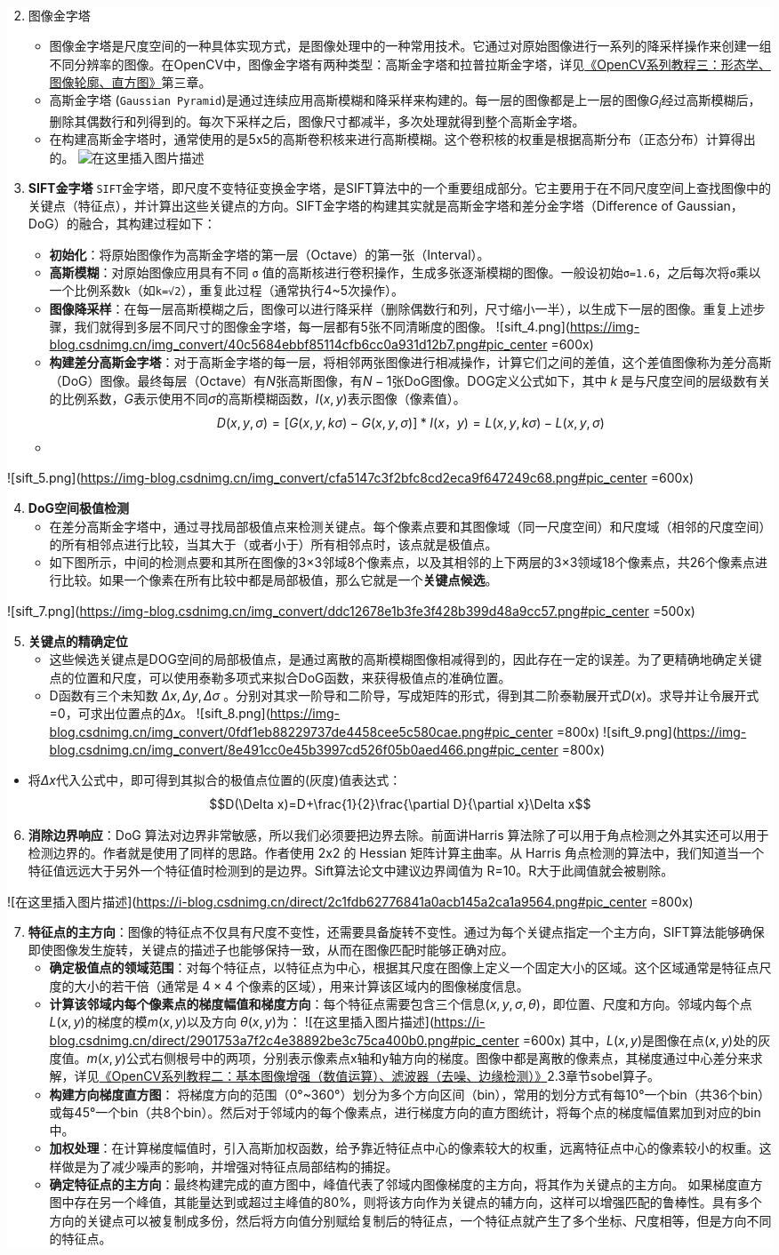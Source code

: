 2.  图像金字塔
	- 图像金字塔是尺度空间的一种具体实现方式，是图像处理中的一种常用技术。它通过对原始图像进行一系列的降采样操作来创建一组不同分辨率的图像。在OpenCV中，图像金字塔有两种类型：高斯金字塔和拉普拉斯金字塔，详见[《OpenCV系列教程三：形态学、图像轮廓、直方图》](https://blog.csdn.net/qq_56591814/article/details/142421338?spm=1001.2014.3001.5501)第三章。
	- 高斯金字塔 (`Gaussian Pyramid`)是通过连续应用高斯模糊和降采样来构建的。每一层的图像都是上一层的图像$G_i$经过高斯模糊后，删除其偶数行和列得到的。每次下采样之后，图像尺寸都减半，多次处理就得到整个高斯金字塔。
	- 在构建高斯金字塔时，通常使用的是5x5的高斯卷积核来进行高斯模糊。这个卷积核的权重是根据高斯分布（正态分布）计算得出的。
![在这里插入图片描述](https://i-blog.csdnimg.cn/direct/f164c0dc11ff4e3e970b9fa83f112cd0.png)

3. **SIFT金字塔**
`SIFT`金字塔，即尺度不变特征变换金字塔，是SIFT算法中的一个重要组成部分。它主要用于在不同尺度空间上查找图像中的关键点（特征点），并计算出这些关键点的方向。SIFT金字塔的构建其实就是高斯金字塔和差分金字塔（Difference of Gaussian，DoG）的融合，其构建过程如下：
	- **初始化**：将原始图像作为高斯金字塔的第一层（Octave）的第一张（Interval）。
	- **高斯模糊**：对原始图像应用具有不同 `σ` 值的高斯核进行卷积操作，生成多张逐渐模糊的图像。一般设初始`σ=1.6`，之后每次将`σ`乘以一个比例系数`k`（如`k=√2`），重复此过程（通常执行4~5次操作）。
	- **图像降采样**：在每一层高斯模糊之后，图像可以进行降采样（删除偶数行和列，尺寸缩小一半），以生成下一层的图像。重复上述步骤，我们就得到多层不同尺寸的图像金字塔，每一层都有5张不同清晰度的图像。
![sift_4.png](https://img-blog.csdnimg.cn/img_convert/40c5684ebbf85114cfb6cc0a931d12b7.png#pic_center =600x)
	- **构建差分高斯金字塔**：对于高斯金字塔的每一层，将相邻两张图像进行相减操作，计算它们之间的差值，这个差值图像称为差分高斯（DoG）图像。最终每层（Octave）有$N$张高斯图像，有$N-1$张DoG图像。DOG定义公式如下，其中 $k$ 是与尺度空间的层级数有关的比例系数，$G$表示使用不同$\sigma$的高斯模糊函数，$I(x,y)$表示图像（像素值）。
$$D(x,y,\sigma )=[G(x,y,k\sigma)-G(x,y,\sigma)]*I(x，y)=L(x,y,k\sigma)-L(x,y,\sigma)$$
	- 
![sift_5.png](https://img-blog.csdnimg.cn/img_convert/cfa5147c3f2bfc8cd2eca9f647249c68.png#pic_center =600x)

4. **DoG空间极值检测**
	- 在差分高斯金字塔中，通过寻找局部极值点来检测关键点。每个像素点要和其图像域（同一尺度空间）和尺度域（相邻的尺度空间）的所有相邻点进行比较，当其大于（或者小于）所有相邻点时，该点就是极值点。
	- 如下图所示，中间的检测点要和其所在图像的3×3邻域8个像素点，以及其相邻的上下两层的3×3领域18个像素点，共26个像素点进行比较。如果一个像素在所有比较中都是局部极值，那么它就是一个**关键点候选**。


![sift_7.png](https://img-blog.csdnimg.cn/img_convert/ddc12678e1b3fe3f428b399d48a9cc57.png#pic_center =500x)

5. **关键点的精确定位**
	- 这些候选关键点是DOG空间的局部极值点，是通过离散的高斯模糊图像相减得到的，因此存在一定的误差。为了更精确地确定关键点的位置和尺度，可以使用泰勒多项式来拟合DoG函数，来获得极值点的准确位置。
	- D函数有三个未知数 $\Delta x,\Delta y,\Delta \sigma$ 。分别对其求一阶导和二阶导，写成矩阵的形式，得到其二阶泰勒展开式$D(x)$。求导并让令展开式=0，可求出位置点的$\Delta x$。
![sift_8.png](https://img-blog.csdnimg.cn/img_convert/0fdf1eb88229737de4458cee5c580cae.png#pic_center =800x)
![sift_9.png](https://img-blog.csdnimg.cn/img_convert/8e491cc0e45b3997cd526f05b0aed466.png#pic_center =800x)
- 将$\Delta x$代入公式中，即可得到其拟合的极值点位置的(灰度)值表达式：
$$D(\Delta x)=D+\frac{1}{2}\frac{\partial D}{\partial x}\Delta x$$

6. **消除边界响应**：DoG 算法对边界非常敏感，所以我们必须要把边界去除。前面讲Harris 算法除了可以用于角点检测之外其实还可以用于检测边界的。作者就是使用了同样的思路。作者使用 2x2 的 Hessian 矩阵计算主曲率。从 Harris 角点检测的算法中，我们知道当一个特征值远远大于另外一个特征值时检测到的是边界。Sift算法论文中建议边界阈值为 R=10。R大于此阈值就会被剔除。

![在这里插入图片描述](https://i-blog.csdnimg.cn/direct/2c1fdb62776841a0acb145a2ca1a9564.png#pic_center =800x)

7. **特征点的主方向**：图像的特征点不仅具有尺度不变性，还需要具备旋转不变性。通过为每个关键点指定一个主方向，SIFT算法能够确保即使图像发生旋转，关键点的描述子也能够保持一致，从而在图像匹配时能够正确对应。
	- **确定极值点的领域范围**：对每个特征点，以特征点为中心，根据其尺度在图像上定义一个固定大小的区域。这个区域通常是特征点尺度的大小的若干倍（通常是 $4 \times 4$ 个像素的区域），用来计算该区域内的图像梯度信息。
	- **计算该邻域内每个像素点的梯度幅值和梯度方向**：每个特征点需要包含三个信息$(x,y,σ,θ)$，即位置、尺度和方向。邻域内每个点$L(x,y)$的梯度的模$m(x,y)$以及方向 $\theta(x,y)$为：
![在这里插入图片描述](https://i-blog.csdnimg.cn/direct/2901753a7f2c4e38892be3c75ca400b0.png#pic_center =600x)
其中，$L(x,y)$是图像在点$(x,y)$处的灰度值。$m(x,y)$公式右侧根号中的两项，分别表示像素点x轴和y轴方向的梯度。图像中都是离散的像素点，其梯度通过中心差分来求解，详见[《OpenCV系列教程二：基本图像增强（数值运算）、滤波器（去噪、边缘检测）》](https://blog.csdn.net/qq_56591814/article/details/142146096?spm=1001.2014.3001.5502)2.3章节sobel算子。
	- **构建方向梯度直方图**： 将梯度方向的范围（0°~360°）划分为多个方向区间（bin），常用的划分方式有每10°一个bin（共36个bin）或每45°一个bin（共8个bin）。然后对于邻域内的每个像素点，进行梯度方向的直方图统计，将每个点的梯度幅值累加到对应的bin中。
	- **加权处理**：在计算梯度幅值时，引入高斯加权函数，给予靠近特征点中心的像素较大的权重，远离特征点中心的像素较小的权重。这样做是为了减少噪声的影响，并增强对特征点局部结构的捕捉。
	- **确定特征点的主方向**：最终构建完成的直方图中，峰值代表了邻域内图像梯度的主方向，将其作为关键点的主方向。 如果梯度直方图中存在另一个峰值，其能量达到或超过主峰值的80%，则将该方向作为关键点的辅方向，这样可以增强匹配的鲁棒性。具有多个方向的关键点可以被复制成多份，然后将方向值分别赋给复制后的特征点，一个特征点就产生了多个坐标、尺度相等，但是方向不同的特征点。